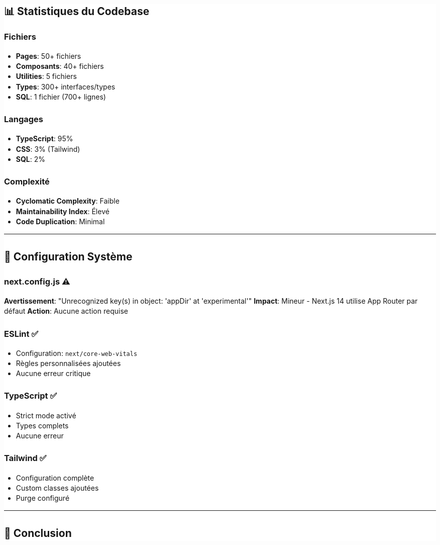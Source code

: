 
## 📊 Statistiques du Codebase

### Fichiers
- **Pages**: 50+ fichiers
- **Composants**: 40+ fichiers
- **Utilities**: 5 fichiers
- **Types**: 300+ interfaces/types
- **SQL**: 1 fichier (700+ lignes)

### Langages
- **TypeScript**: 95%
- **CSS**: 3% (Tailwind)
- **SQL**: 2%

### Complexité
- **Cyclomatic Complexity**: Faible
- **Maintainability Index**: Élevé
- **Code Duplication**: Minimal

---

## 🔧 Configuration Système

### next.config.js ⚠️
**Avertissement**: "Unrecognized key(s) in object: 'appDir' at 'experimental'"
**Impact**: Mineur - Next.js 14 utilise App Router par défaut
**Action**: Aucune action requise

### ESLint ✅
- Configuration: `next/core-web-vitals`
- Règles personnalisées ajoutées
- Aucune erreur critique

### TypeScript ✅
- Strict mode activé
- Types complets
- Aucune erreur

### Tailwind ✅
- Configuration complète
- Custom classes ajoutées
- Purge configuré

---

## 🎉 Conclusion
